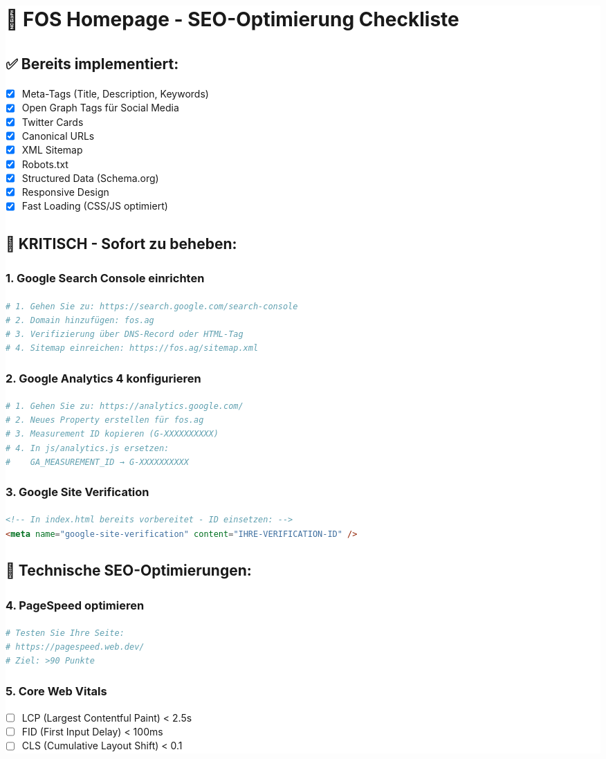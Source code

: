 # 🚀 FOS Homepage - SEO-Optimierung Checkliste

## ✅ **Bereits implementiert:**
- [x] Meta-Tags (Title, Description, Keywords)
- [x] Open Graph Tags für Social Media
- [x] Twitter Cards
- [x] Canonical URLs
- [x] XML Sitemap
- [x] Robots.txt
- [x] Structured Data (Schema.org)
- [x] Responsive Design
- [x] Fast Loading (CSS/JS optimiert)

## 🚨 **KRITISCH - Sofort zu beheben:**

### 1. **Google Search Console einrichten**
```bash
# 1. Gehen Sie zu: https://search.google.com/search-console
# 2. Domain hinzufügen: fos.ag
# 3. Verifizierung über DNS-Record oder HTML-Tag
# 4. Sitemap einreichen: https://fos.ag/sitemap.xml
```

### 2. **Google Analytics 4 konfigurieren**
```bash
# 1. Gehen Sie zu: https://analytics.google.com/
# 2. Neues Property erstellen für fos.ag
# 3. Measurement ID kopieren (G-XXXXXXXXXX)
# 4. In js/analytics.js ersetzen:
#    GA_MEASUREMENT_ID → G-XXXXXXXXXX
```

### 3. **Google Site Verification**
```html
<!-- In index.html bereits vorbereitet - ID einsetzen: -->
<meta name="google-site-verification" content="IHRE-VERIFICATION-ID" />
```

## 🔧 **Technische SEO-Optimierungen:**

### 4. **PageSpeed optimieren**
```bash
# Testen Sie Ihre Seite:
# https://pagespeed.web.dev/
# Ziel: >90 Punkte
```

### 5. **Core Web Vitals**
- [ ] LCP (Largest Contentful Paint) < 2.5s
- [ ] FID (First Input Delay) < 100ms  
- [ ] CLS (Cumulative Layout Shift) < 0.1
